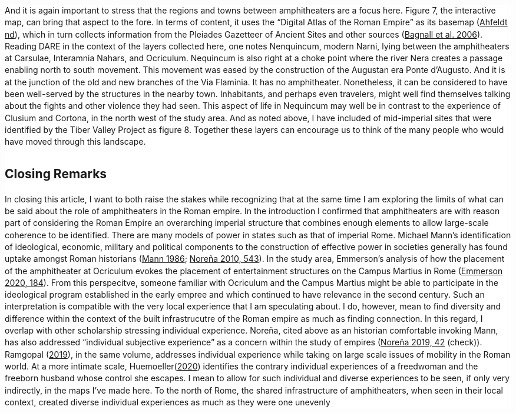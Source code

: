 And it is again important to stress that the regions and towns between
amphitheaters are a focus here. Figure 7, the interactive map, can bring
that aspect to the fore. In terms of content, it uses the “Digital Atlas
of the Roman Empire” as its basemap ([Ahfeldt
nd](#ref-ahfeldtDigitalAtlasRomannd)), which in turn collects
information from the Pleiades Gazetteer of Ancient Sites and other
sources ([Bagnall et al.
2006](#ref-bagnallPleiadesCommunitybuiltGazetteer2006)). Reading DARE in
the context of the layers collected here, one notes Nenquincum, modern
Narni, lying between the amphitheaters at Carsulae, Interamnia Nahars,
and Ocriculum. Nequincum is also right at a choke point where the river
Nera creates a passage enabling north to south movement. This movement
was eased by the construction of the Augustan era Ponte d’Augusto. And
it is at the junction of the old and new branches of the Via Flaminia.
It has no amphitheater. Nonetheless, it can be considered to have been
well-served by the structures in the nearby town. Inhabitants, and
perhaps even travelers, might well find themselves talking about the
fights and other violence they had seen. This aspect of life in
Nequincum may well be in contrast to the experience of Clusium and
Cortona, in the north west of the study area. And as noted above, I have
included of mid-imperial sites that were identified by the Tiber Valley
Project as figure 8. Together these layers can encourage us to think of
the many people who would have moved through this landscape.

## Closing Remarks

In closing this article, I want to both raise the stakes while
recognizing that at the same time I am exploring the limits of what can
be said about the role of amphitheaters in the Roman empire. In the
introduction I confirmed that amphitheaters are with reason part of
considering the Roman Empire an overarching imperial structure that
combines enough elements to allow large-scale coherence to be
identified. There are many models of power in states such as that of
imperial Rome. Michael Mann’s identification of ideological, economic,
military and political components to the construction of effective power
in societies generally has found uptake amongst Roman historians ([Mann
1986](#ref-mannSourcesSocialPower1986); [Noreña 2010,
543](#ref-norenaEarlyImperialMonarchy2010)). In the study area,
Emmerson’s analysis of how the placement of the amphitheater at
Ocriculum evokes the placement of entertainment structures on the Campus
Martius in Rome ([Emmerson 2020, 184](#ref-emmersonLifeDeathRoman2020)).
From this perspecitve, someone familiar with Ocriculum and the Campus
Martius might be able to participate in the ideological program
established in the early empree and which continued to have relevance in
the second century. Such an interpretation is compatible with the very
local experience that I am speculating about. I do, however, mean to
find diversity and difference within the context of the built
infrastrucutre of the Roman empire as much as finding connection. In
this regard, I overlap with other scholarship stressing individual
experience. Noreña, cited above as an historian comfortable invoking
Mann, has also addressed “individual subjective experience” as a concern
within the study of empires ([Noreña 2019,
42](#ref-norenaIntroduction2019) (check)). Ramgopal
([2019](#ref-ramgopalMobility2019)), in the same volume, addresses
individual experience while taking on large scale issues of mobility in
the Roman world. At a more intimate scale,
Huemoeller([2020](#ref-huemoellerFreedomMarriageManumission2020))
identifies the contrary individual experiences of a freedwoman and the
freeborn husband whose control she escapes. I mean to allow for such
individual and diverse experiences to be seen, if only very indirectly,
in the maps I’ve made here. To the north of Rome, the shared
infrastructure of amphitheaters, when seen in their local context,
created diverse individual experiences as much as they were one unevenly